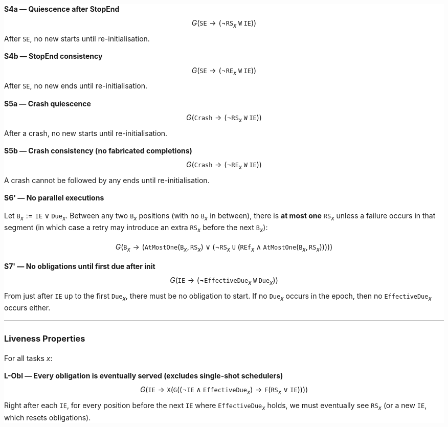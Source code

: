 **S4a — Quiescence after StopEnd**
$$
G( \texttt{SE} \rightarrow (\neg \texttt{RS}_x \; \texttt{W} \; \texttt{IE}) )
$$
After $\texttt{SE}$, no new starts until re-initialisation.

**S4b — StopEnd consistency**
$$
G( \texttt{SE} \rightarrow (\neg \texttt{RE}_x \; \texttt{W} \; \texttt{IE}) )
$$
After $\texttt{SE}$, no new ends until re-initialisation.

**S5a — Crash quiescence**
$$
G( \texttt{Crash} \rightarrow (\neg \texttt{RS}_x \; \texttt{W} \; \texttt{IE}) )
$$
After a crash, no new starts until re-initialisation.

**S5b — Crash consistency (no fabricated completions)**
$$
G( \texttt{Crash} \rightarrow (\neg \texttt{RE}_x \; \texttt{W} \; \texttt{IE}) )
$$
A crash cannot be followed by any ends until re-initialisation.

**S6' — No parallel executions**

Let $\texttt{B}_x := \texttt{IE} \vee \texttt{Due}_x$. Between any two $\texttt{B}_x$ positions (with no $\texttt{B}_x$ in between), there is **at most one** $\texttt{RS}_x$ unless a failure occurs in that segment (in which case a retry may introduce an extra $\texttt{RS}_x$ before the next $\texttt{B}_x$):

$$
G( \texttt{B}_x \rightarrow
( \texttt{AtMostOne}(\texttt{B}_x, \texttt{RS}_x)
\vee ( \neg \texttt{RS}_x \; \texttt{U} \; ( \texttt{REf}_x \wedge \texttt{AtMostOne}(\texttt{B}_x, \texttt{RS}_x) ) ) ) )
$$

**S7' — No obligations until first due after init**
$$
G( \texttt{IE} \rightarrow ( \neg \texttt{EffectiveDue}_x \; \texttt{W} \; \texttt{Due}_x ) )
$$
From just after $\texttt{IE}$ up to the first $\texttt{Due}_x$, there must be no obligation to start. If no $\texttt{Due}_x$ occurs in the epoch, then no $\texttt{EffectiveDue}_x$ occurs either.

---

### Liveness Properties

For all tasks $x$:

**L-Obl — Every obligation is eventually served (excludes single-shot schedulers)**
$$
G( \texttt{IE} \rightarrow \texttt{X}( \texttt{G}( (\neg \texttt{IE} \wedge \texttt{EffectiveDue}_x) \rightarrow \texttt{F} ( \texttt{RS}_x \vee \texttt{IE} ) ) ) )
$$
Right after each $\texttt{IE}$, for every position before the next $\texttt{IE}$ where $\texttt{EffectiveDue}_x$ holds, we must eventually see $\texttt{RS}_x$ (or a new $\texttt{IE}$, which resets obligations).
